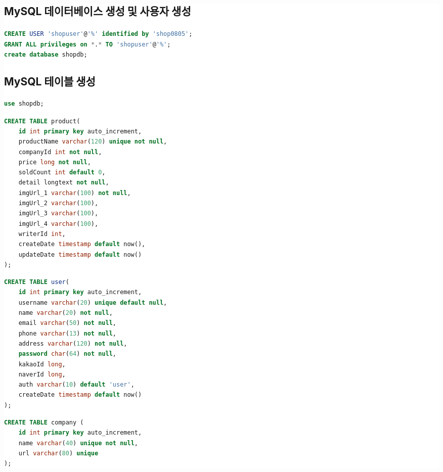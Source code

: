 
## MySQL 데이터베이스 생성 및 사용자 생성
```sql
CREATE USER 'shopuser'@'%' identified by 'shop0805';
GRANT ALL privileges on *.* TO 'shopuser'@'%';
create database shopdb;
```

## MySQL 테이블 생성
```sql
use shopdb;
```

```sql
CREATE TABLE product(
    id int primary key auto_increment,
    productName varchar(120) unique not null,
    companyId int not null,
    price long not null,
    soldCount int default 0,
    detail longtext not null,
    imgUrl_1 varchar(100) not null,
    imgUrl_2 varchar(100),
    imgUrl_3 varchar(100),
    imgUrl_4 varchar(100),
    writerId int,
    createDate timestamp default now(),
    updateDate timestamp default now()
);
```

```sql
CREATE TABLE user(
    id int primary key auto_increment,
    username varchar(20) unique default null,
    name varchar(20) not null,
    email varchar(50) not null,
    phone varchar(13) not null,
    address varchar(120) not null,
    password char(64) not null,
    kakaoId long,
    naverId long,
    auth varchar(10) default 'user',
    createDate timestamp default now()
);
```

```sql
CREATE TABLE company (
    id int primary key auto_increment,
    name varchar(40) unique not null,
    url varchar(80) unique
);
```
